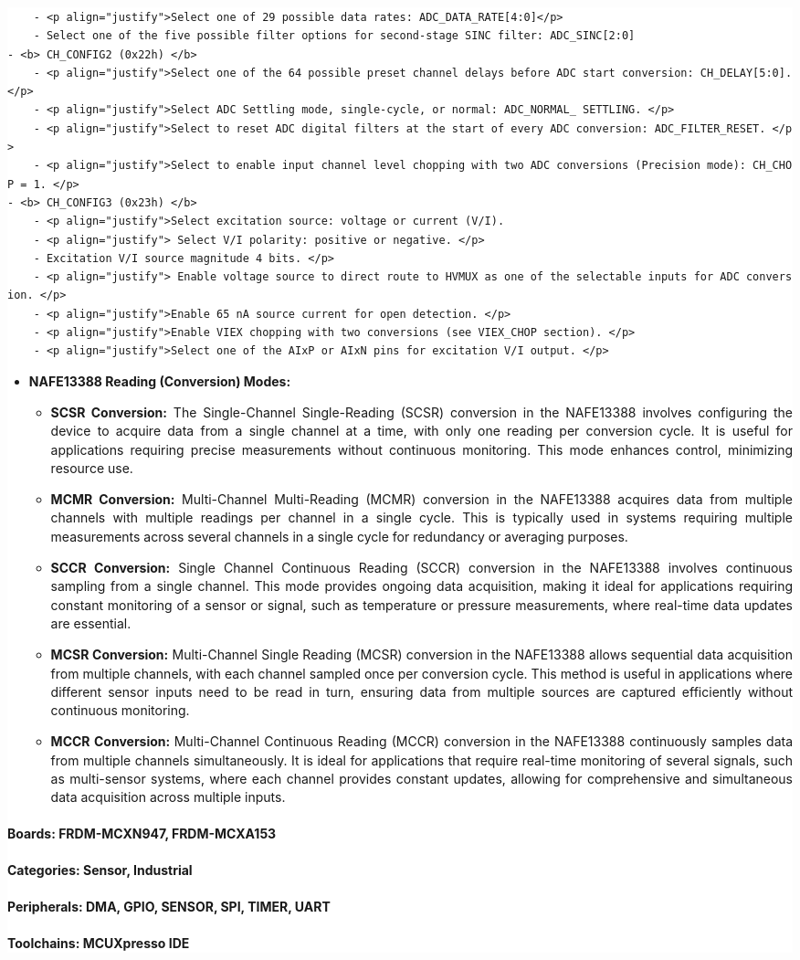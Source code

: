         - <p align="justify">Select one of 29 possible data rates: ADC_DATA_RATE[4:0]</p>
        - Select one of the five possible filter options for second-stage SINC filter: ADC_SINC[2:0]
    - <b> CH_CONFIG2 (0x22h) </b>
        - <p align="justify">Select one of the 64 possible preset channel delays before ADC start conversion: CH_DELAY[5:0]. </p>
        - <p align="justify">Select ADC Settling mode, single-cycle, or normal: ADC_NORMAL_ SETTLING. </p>
        - <p align="justify">Select to reset ADC digital filters at the start of every ADC conversion: ADC_FILTER_RESET. </p>
        - <p align="justify">Select to enable input channel level chopping with two ADC conversions (Precision mode): CH_CHOP = 1. </p>
    - <b> CH_CONFIG3 (0x23h) </b>
        - <p align="justify">Select excitation source: voltage or current (V/I).
        - <p align="justify"> Select V/I polarity: positive or negative. </p>
        - Excitation V/I source magnitude 4 bits. </p>
        - <p align="justify"> Enable voltage source to direct route to HVMUX as one of the selectable inputs for ADC conversion. </p>
        - <p align="justify">Enable 65 nA source current for open detection. </p>
        - <p align="justify">Enable VIEX chopping with two conversions (see VIEX_CHOP section). </p>
        - <p align="justify">Select one of the AIxP or AIxN pins for excitation V/I output. </p>

- <b> NAFE13388 Reading (Conversion) Modes:</b>
    - <p align="justify"><b>SCSR Conversion:</b> The Single-Channel Single-Reading (SCSR) conversion in the NAFE13388 involves configuring the device to acquire data from a single channel at a time, with only one reading per conversion cycle. It is useful for applications requiring precise measurements without continuous monitoring. This mode enhances control, minimizing resource use. </p>

    - <p align="justify"><b>MCMR Conversion:</b> Multi-Channel Multi-Reading (MCMR) conversion in the NAFE13388 acquires data from multiple channels with multiple readings per channel in a single cycle. This is typically used in systems requiring multiple measurements across several channels in a single cycle for redundancy or averaging purposes. </p>

    - <p align="justify"><b>SCCR Conversion:</b> Single Channel Continuous Reading (SCCR) conversion in the NAFE13388 involves continuous sampling from a single channel. This mode provides ongoing data acquisition, making it ideal for applications requiring constant monitoring of a sensor or signal, such as temperature or pressure measurements, where real-time data updates are essential. </p>

    - <p align="justify"><b>MCSR Conversion:</b> Multi-Channel Single Reading (MCSR) conversion in the NAFE13388 allows sequential data acquisition from multiple channels, with each channel sampled once per conversion cycle. This method is useful in applications where different sensor inputs need to be read in turn, ensuring data from multiple sources are captured efficiently without continuous monitoring.</p>
    
    - <p align="justify"><b>MCCR Conversion: </b>Multi-Channel Continuous Reading (MCCR) conversion in the NAFE13388 continuously samples data from multiple channels simultaneously. It is ideal for applications that require real-time monitoring of several signals, such as multi-sensor systems, where each channel provides constant updates, allowing for comprehensive and simultaneous data acquisition across multiple inputs.</p>
       
#### Boards: FRDM-MCXN947, FRDM-MCXA153
#### Categories: Sensor, Industrial
#### Peripherals: DMA, GPIO, SENSOR, SPI, TIMER, UART
#### Toolchains: MCUXpresso IDE
